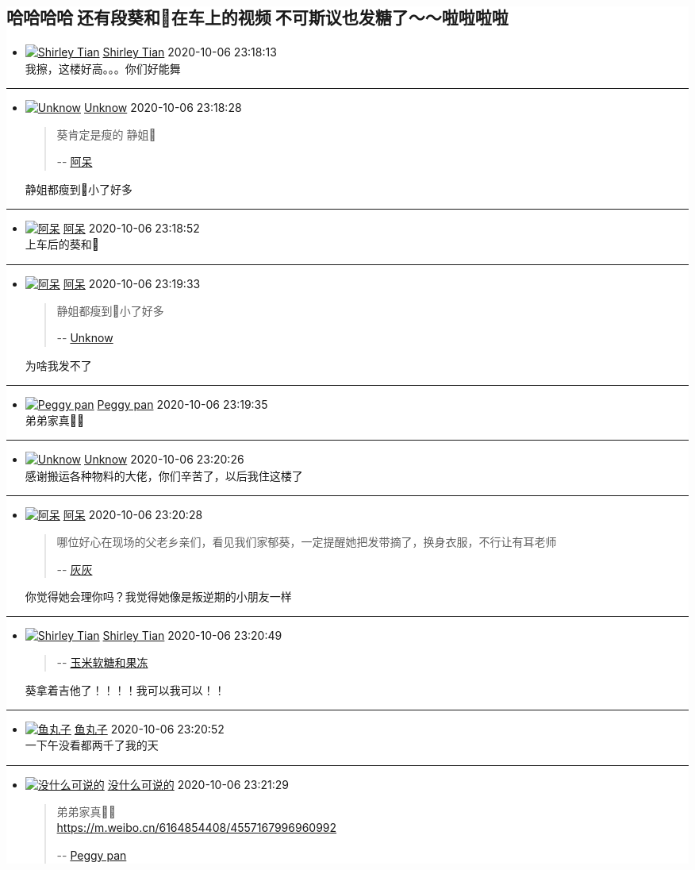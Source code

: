  哈哈哈哈 还有段葵和🥚在车上的视频 不可斯议也发糖了～～啦啦啦啦  
---
* [![Shirley Tian](../../image/icon/u150047836-2.jpg)](https://www.douban.com/people/150047836/)    [Shirley Tian](https://www.douban.com/people/150047836/)    2020-10-06 23:18:13  
  我擦，这楼好高。。。你们好能舞  
---
* [![Unknow](../../image/icon/u219306324-4.jpg)](https://www.douban.com/people/219306324/)    [Unknow](https://www.douban.com/people/219306324/)    2020-10-06 23:18:28  
  >葵肯定是瘦的 静姐🐻  
  >
  >-- [阿呆](https://www.douban.com/people/223579792/)  
  
  静姐都瘦到🐻小了好多  
---
* [![阿呆](../../image/icon/u223579792-1.jpg)](https://www.douban.com/people/223579792/)    [阿呆](https://www.douban.com/people/223579792/)    2020-10-06 23:18:52  
  上车后的葵和🥚  
---
* [![阿呆](../../image/icon/u223579792-1.jpg)](https://www.douban.com/people/223579792/)    [阿呆](https://www.douban.com/people/223579792/)    2020-10-06 23:19:33  
  >静姐都瘦到🐻小了好多  
  >
  >-- [Unknow](https://www.douban.com/people/219306324/)  
  
  为啥我发不了  
---
* [![Peggy pan](../../image/icon/u214167695-3.jpg)](https://www.douban.com/people/214167695/)    [Peggy pan](https://www.douban.com/people/214167695/)    2020-10-06 23:19:35  
  弟弟家真🐂🍺  
---
* [![Unknow](../../image/icon/u219306324-4.jpg)](https://www.douban.com/people/219306324/)    [Unknow](https://www.douban.com/people/219306324/)    2020-10-06 23:20:26  
  感谢搬运各种物料的大佬，你们辛苦了，以后我住这楼了  
---
* [![阿呆](../../image/icon/u223579792-1.jpg)](https://www.douban.com/people/223579792/)    [阿呆](https://www.douban.com/people/223579792/)    2020-10-06 23:20:28  
  >哪位好心在现场的父老乡亲们，看见我们家郁葵，一定提醒她把发带摘了，换身衣服，不行让有耳老师  
  >
  >-- [灰灰](https://www.douban.com/people/223682334/)  
  
  你觉得她会理你吗？我觉得她像是叛逆期的小朋友一样  
---
* [![Shirley Tian](../../image/icon/u150047836-2.jpg)](https://www.douban.com/people/150047836/)    [Shirley Tian](https://www.douban.com/people/150047836/)    2020-10-06 23:20:49  
  >  
  >
  >-- [玉米软糖和果冻](https://www.douban.com/people/204938502/)  
  
  葵拿着吉他了！！！！我可以我可以！！  
---
* [![鱼丸子](../../image/icon/u43183830-5.jpg)](https://www.douban.com/people/43183830/)    [鱼丸子](https://www.douban.com/people/43183830/)    2020-10-06 23:20:52  
  一下午没看都两千了我的天  
---
* [![没什么可说的](../../image/icon/u108924101-7.jpg)](https://www.douban.com/people/108924101/)    [没什么可说的](https://www.douban.com/people/108924101/)    2020-10-06 23:21:29  
  >弟弟家真🐂🍺  
  >https://m.weibo.cn/6164854408/4557167996960992  
  >
  >-- [Peggy pan](https://www.douban.com/people/214167695/)  
  